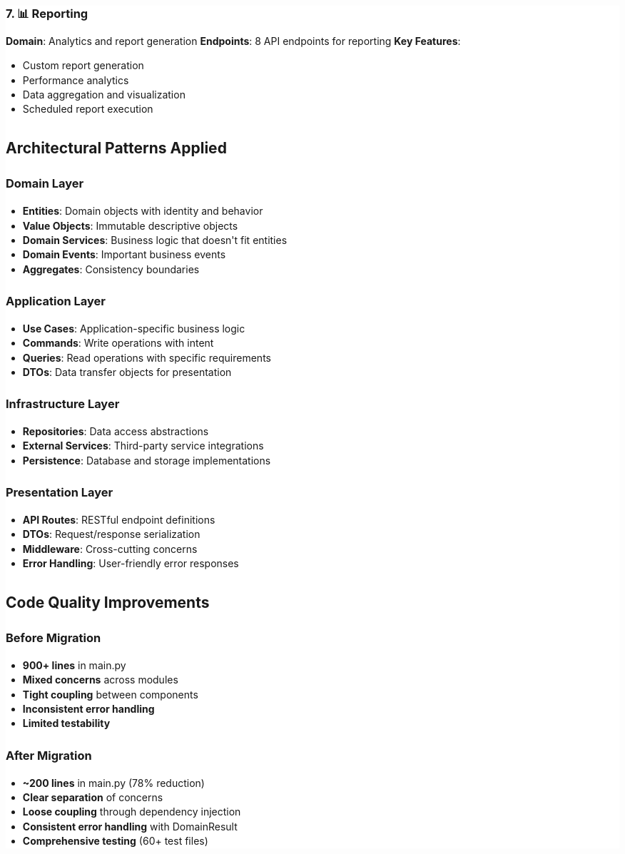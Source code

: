 ### 7. 📊 Reporting
**Domain**: Analytics and report generation
**Endpoints**: 8 API endpoints for reporting
**Key Features**:
- Custom report generation
- Performance analytics
- Data aggregation and visualization
- Scheduled report execution

## Architectural Patterns Applied

### Domain Layer
- **Entities**: Domain objects with identity and behavior
- **Value Objects**: Immutable descriptive objects
- **Domain Services**: Business logic that doesn't fit entities
- **Domain Events**: Important business events
- **Aggregates**: Consistency boundaries

### Application Layer
- **Use Cases**: Application-specific business logic
- **Commands**: Write operations with intent
- **Queries**: Read operations with specific requirements
- **DTOs**: Data transfer objects for presentation

### Infrastructure Layer
- **Repositories**: Data access abstractions
- **External Services**: Third-party service integrations
- **Persistence**: Database and storage implementations

### Presentation Layer
- **API Routes**: RESTful endpoint definitions
- **DTOs**: Request/response serialization
- **Middleware**: Cross-cutting concerns
- **Error Handling**: User-friendly error responses

## Code Quality Improvements

### Before Migration
- **900+ lines** in main.py
- **Mixed concerns** across modules
- **Tight coupling** between components
- **Inconsistent error handling**
- **Limited testability**

### After Migration
- **~200 lines** in main.py (78% reduction)
- **Clear separation** of concerns
- **Loose coupling** through dependency injection
- **Consistent error handling** with DomainResult
- **Comprehensive testing** (60+ test files)
